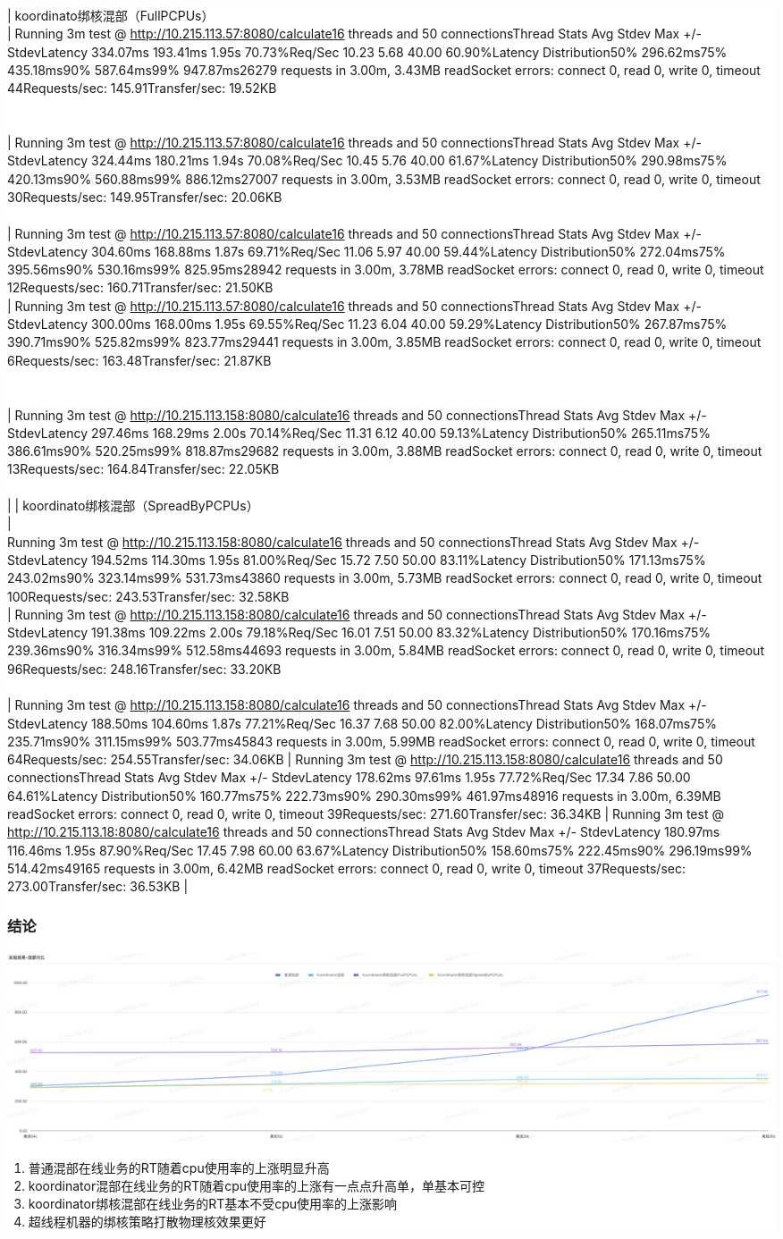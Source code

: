 | koordinato绑核混部（FullPCPUs）<br/>     | Running 3m test @ http://10.215.113.57:8080/calculate16 threads and 50 connectionsThread Stats   Avg      Stdev     Max   +/- StdevLatency   334.07ms  193.41ms   1.95s    70.73%Req/Sec    10.23      5.68    40.00     60.90%Latency Distribution50%  296.62ms75%  435.18ms90%  587.64ms99%  947.87ms26279 requests in 3.00m, 3.43MB readSocket errors: connect 0, read 0, write 0, timeout 44Requests/sec:    145.91Transfer/sec:     19.52KB<br/><br/><br/>                                                                                                                                                                                                                                              | Running 3m test @ http://10.215.113.57:8080/calculate16 threads and 50 connectionsThread Stats   Avg      Stdev     Max   +/- StdevLatency   324.44ms  180.21ms   1.94s    70.08%Req/Sec    10.45      5.76    40.00     61.67%Latency Distribution50%  290.98ms75%  420.13ms90%  560.88ms99%  886.12ms27007 requests in 3.00m, 3.53MB readSocket errors: connect 0, read 0, write 0, timeout 30Requests/sec:    149.95Transfer/sec:     20.06KB<br/><br/>  | Running 3m test @ http://10.215.113.57:8080/calculate16 threads and 50 connectionsThread Stats   Avg      Stdev     Max   +/- StdevLatency   304.60ms  168.88ms   1.87s    69.71%Req/Sec    11.06      5.97    40.00     59.44%Latency Distribution50%  272.04ms75%  395.56ms90%  530.16ms99%  825.95ms28942 requests in 3.00m, 3.78MB readSocket errors: connect 0, read 0, write 0, timeout 12Requests/sec:    160.71Transfer/sec:     21.50KB<br/>       | Running 3m test @ http://10.215.113.57:8080/calculate16 threads and 50 connectionsThread Stats   Avg      Stdev     Max   +/- StdevLatency   300.00ms  168.00ms   1.95s    69.55%Req/Sec    11.23      6.04    40.00     59.29%Latency Distribution50%  267.87ms75%  390.71ms90%  525.82ms99%  823.77ms29441 requests in 3.00m, 3.85MB readSocket errors: connect 0, read 0, write 0, timeout 6Requests/sec:    163.48Transfer/sec:     21.87KB<br/><br/><br/>   | Running 3m test @ http://10.215.113.158:8080/calculate16 threads and 50 connectionsThread Stats   Avg      Stdev     Max   +/- StdevLatency   297.46ms  168.29ms   2.00s    70.14%Req/Sec    11.31      6.12    40.00     59.13%Latency Distribution50%  265.11ms75%  386.61ms90%  520.25ms99%  818.87ms29682 requests in 3.00m, 3.88MB readSocket errors: connect 0, read 0, write 0, timeout 13Requests/sec:    164.84Transfer/sec:     22.05KB<br/><br/> |
| koordinato绑核混部（SpreadByPCPUs）<br/> | <br/>Running 3m test @ http://10.215.113.158:8080/calculate16 threads and 50 connectionsThread Stats   Avg      Stdev     Max   +/- StdevLatency   194.52ms  114.30ms   1.95s    81.00%Req/Sec    15.72      7.50    50.00     83.11%Latency Distribution50%  171.13ms75%  243.02ms90%  323.14ms99%  531.73ms43860 requests in 3.00m, 5.73MB readSocket errors: connect 0, read 0, write 0, timeout 100Requests/sec:    243.53Transfer/sec:     32.58KB<br/> | Running 3m test @ http://10.215.113.158:8080/calculate16 threads and 50 connectionsThread Stats   Avg      Stdev     Max   +/- StdevLatency   191.38ms  109.22ms   2.00s    79.18%Req/Sec    16.01      7.51    50.00     83.32%Latency Distribution50%  170.16ms75%  239.36ms90%  316.34ms99%  512.58ms44693 requests in 3.00m, 5.84MB readSocket errors: connect 0, read 0, write 0, timeout 96Requests/sec:    248.16Transfer/sec:     33.20KB<br/><br/> | Running 3m test @ http://10.215.113.158:8080/calculate16 threads and 50 connectionsThread Stats   Avg      Stdev     Max   +/- StdevLatency   188.50ms  104.60ms   1.87s    77.21%Req/Sec    16.37      7.68    50.00     82.00%Latency Distribution50%  168.07ms75%  235.71ms90%  311.15ms99%  503.77ms45843 requests in 3.00m, 5.99MB readSocket errors: connect 0, read 0, write 0, timeout 64Requests/sec:    254.55Transfer/sec:     34.06KB                                                                                                                                                                                                                                                           | Running 3m test @ http://10.215.113.158:8080/calculate16 threads and 50 connectionsThread Stats   Avg      Stdev     Max   +/- StdevLatency   178.62ms   97.61ms   1.95s    77.72%Req/Sec    17.34      7.86    50.00     64.61%Latency Distribution50%  160.77ms75%  222.73ms90%  290.30ms99%  461.97ms48916 requests in 3.00m, 6.39MB readSocket errors: connect 0, read 0, write 0, timeout 39Requests/sec:    271.60Transfer/sec:     36.34KB                                                                                                                                                                                                                                                                | Running 3m test @ http://10.215.113.18:8080/calculate16 threads and 50 connectionsThread Stats   Avg      Stdev     Max   +/- StdevLatency   180.97ms  116.46ms   1.95s    87.90%Req/Sec    17.45      7.98    60.00     63.67%Latency Distribution50%  158.60ms75%  222.45ms90%  296.19ms99%  514.42ms49165 requests in 3.00m, 6.42MB readSocket errors: connect 0, read 0, write 0, timeout 37Requests/sec:    273.00Transfer/sec:     36.53KB            |

### 结论

![architecture](Koordinator混部系统/result.png)

1. 普通混部在线业务的RT随着cpu使用率的上涨明显升高
2. koordinator混部在线业务的RT随着cpu使用率的上涨有一点点升高单，单基本可控
3. koordinator绑核混部在线业务的RT基本不受cpu使用率的上涨影响
4. 超线程机器的绑核策略打散物理核效果更好

